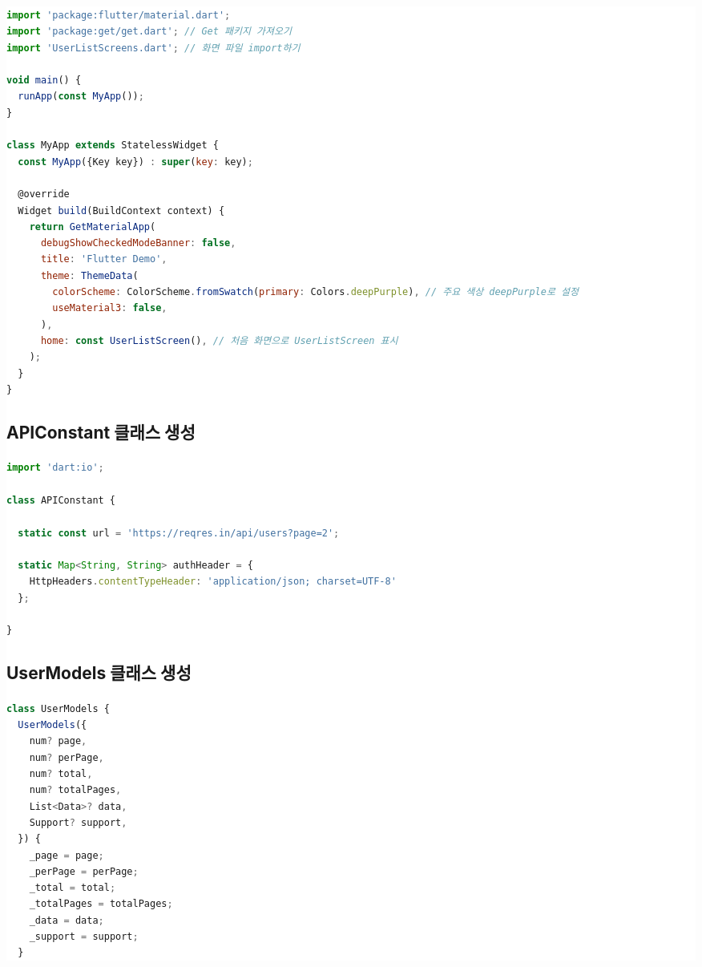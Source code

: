 ```js
import 'package:flutter/material.dart';
import 'package:get/get.dart'; // Get 패키지 가져오기
import 'UserListScreens.dart'; // 화면 파일 import하기

void main() {
  runApp(const MyApp());
}

class MyApp extends StatelessWidget {
  const MyApp({Key key}) : super(key: key);

  @override
  Widget build(BuildContext context) {
    return GetMaterialApp(
      debugShowCheckedModeBanner: false,
      title: 'Flutter Demo',
      theme: ThemeData(
        colorScheme: ColorScheme.fromSwatch(primary: Colors.deepPurple), // 주요 색상 deepPurple로 설정
        useMaterial3: false,
      ),
      home: const UserListScreen(), // 처음 화면으로 UserListScreen 표시
    );
  }
}
```

<div class="content-ad"></div>

## APIConstant 클래스 생성

```js
import 'dart:io';

class APIConstant {

  static const url = 'https://reqres.in/api/users?page=2';

  static Map<String, String> authHeader = {
    HttpHeaders.contentTypeHeader: 'application/json; charset=UTF-8'
  };

}
```

## UserModels 클래스 생성

```js
class UserModels {
  UserModels({
    num? page,
    num? perPage,
    num? total,
    num? totalPages,
    List<Data>? data,
    Support? support,
  }) {
    _page = page;
    _perPage = perPage;
    _total = total;
    _totalPages = totalPages;
    _data = data;
    _support = support;
  }

```